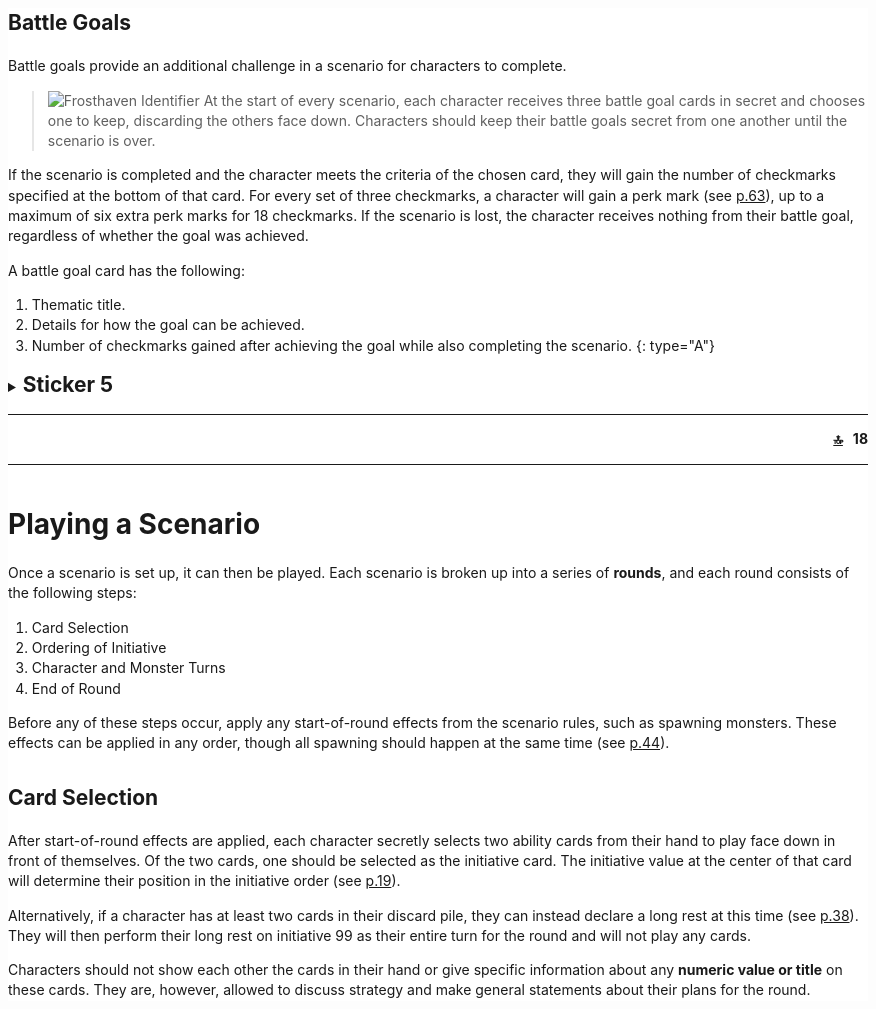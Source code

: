 
## Battle Goals

Battle goals provide an additional challenge in a scenario for characters to complete. 
> <img alt="Frosthaven Identifier" title="Frosthaven Identifier" src="icons/general/fh-frosthaven-identifier-color-icon.png" class="fh-icon new-to-fh-icon"> At the start of every scenario, each character receives three battle goal cards in secret and chooses one to keep, discarding the others face down.
Characters should keep their battle goals secret from one another until the scenario is over. 

If the scenario is completed and the character meets the criteria of the chosen card, they will gain the number of checkmarks specified at the bottom of that card. For every set of three checkmarks, a character will gain a perk mark (see [p.63](#page_63)), up to a maximum of six extra perk marks for 18 checkmarks. If the scenario is lost, the character receives nothing from their battle goal, regardless of whether the goal was achieved.

A battle goal card has the following: 

1. Thematic title. 
1. Details for how the goal can be achieved. 
1. Number of checkmarks gained after achieving the goal while also completing the scenario. 
{: type="A"}

<details><summary><h2 id="sticker_5" style="display: inline;">Sticker 5</h2></summary></details>

---

<p align="right"><strong><a href="#page_1">🔝</a>&nbsp; &nbsp;<a name="page_18">18</a></strong></p>

---

# Playing a Scenario

Once a scenario is set up, it can then be played. Each scenario is broken up into a series of **rounds**, and each round consists of the following steps:

1. Card Selection 
1. Ordering of Initiative 
1. Character and Monster Turns 
1. End of Round 

Before any of these steps occur, apply any start-of-round effects from the scenario rules, such as spawning monsters. These effects can be applied in any order, though all spawning should happen at the same time (see [p.44](#page_44)).

## Card Selection

After start-of-round effects are applied, each character secretly selects two ability cards from their hand to play face down in front of themselves. Of the two cards, one should be selected as the initiative card. The initiative value at the center of that card will determine their position in the initiative order (see [p.19](#page_19)).

Alternatively, if a character has at least two cards in their discard pile, they can instead declare a long rest at this time (see [p.38](#page_38)). They will then perform their long rest on initiative 99 as their entire turn for the round and will not play any cards.

Characters should not show each other the cards in their hand or give specific information about any **numeric value or title** on these cards. They are, however, allowed to discuss strategy and make general statements about their plans for the round.
